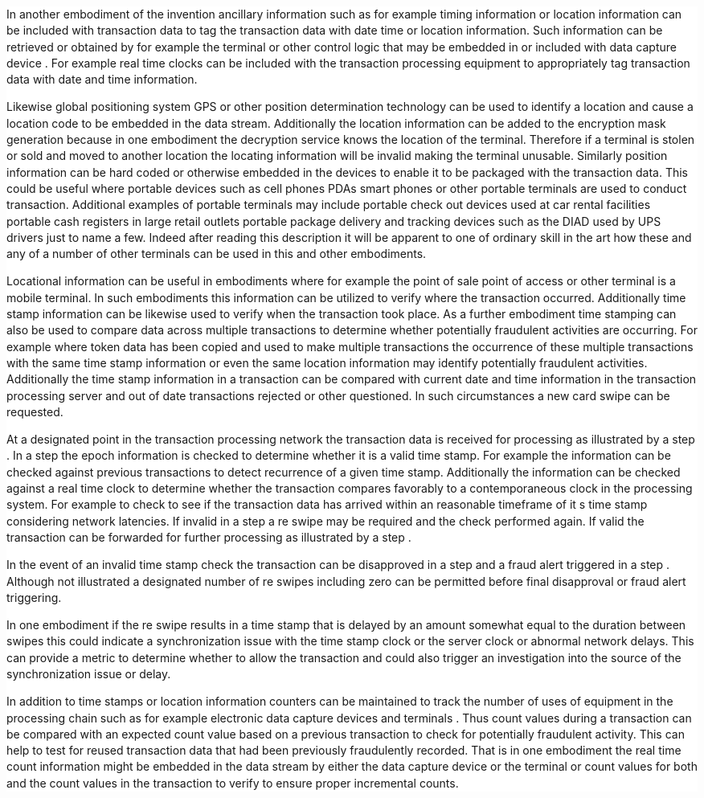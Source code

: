 In another embodiment of the invention ancillary information such as for example timing information or location information can be included with transaction data to tag the transaction data with date time or location information. Such information can be retrieved or obtained by for example the terminal or other control logic that may be embedded in or included with data capture device . For example real time clocks can be included with the transaction processing equipment to appropriately tag transaction data with date and time information.

Likewise global positioning system GPS or other position determination technology can be used to identify a location and cause a location code to be embedded in the data stream. Additionally the location information can be added to the encryption mask generation because in one embodiment the decryption service knows the location of the terminal. Therefore if a terminal is stolen or sold and moved to another location the locating information will be invalid making the terminal unusable. Similarly position information can be hard coded or otherwise embedded in the devices to enable it to be packaged with the transaction data. This could be useful where portable devices such as cell phones PDAs smart phones or other portable terminals are used to conduct transaction. Additional examples of portable terminals may include portable check out devices used at car rental facilities portable cash registers in large retail outlets portable package delivery and tracking devices such as the DIAD used by UPS drivers just to name a few. Indeed after reading this description it will be apparent to one of ordinary skill in the art how these and any of a number of other terminals can be used in this and other embodiments.

Locational information can be useful in embodiments where for example the point of sale point of access or other terminal is a mobile terminal. In such embodiments this information can be utilized to verify where the transaction occurred. Additionally time stamp information can be likewise used to verify when the transaction took place. As a further embodiment time stamping can also be used to compare data across multiple transactions to determine whether potentially fraudulent activities are occurring. For example where token data has been copied and used to make multiple transactions the occurrence of these multiple transactions with the same time stamp information or even the same location information may identify potentially fraudulent activities. Additionally the time stamp information in a transaction can be compared with current date and time information in the transaction processing server and out of date transactions rejected or other questioned. In such circumstances a new card swipe can be requested.

At a designated point in the transaction processing network the transaction data is received for processing as illustrated by a step . In a step the epoch information is checked to determine whether it is a valid time stamp. For example the information can be checked against previous transactions to detect recurrence of a given time stamp. Additionally the information can be checked against a real time clock to determine whether the transaction compares favorably to a contemporaneous clock in the processing system. For example to check to see if the transaction data has arrived within an reasonable timeframe of it s time stamp considering network latencies. If invalid in a step a re swipe may be required and the check performed again. If valid the transaction can be forwarded for further processing as illustrated by a step .

In the event of an invalid time stamp check the transaction can be disapproved in a step and a fraud alert triggered in a step . Although not illustrated a designated number of re swipes including zero can be permitted before final disapproval or fraud alert triggering.

In one embodiment if the re swipe results in a time stamp that is delayed by an amount somewhat equal to the duration between swipes this could indicate a synchronization issue with the time stamp clock or the server clock or abnormal network delays. This can provide a metric to determine whether to allow the transaction and could also trigger an investigation into the source of the synchronization issue or delay.

In addition to time stamps or location information counters can be maintained to track the number of uses of equipment in the processing chain such as for example electronic data capture devices and terminals . Thus count values during a transaction can be compared with an expected count value based on a previous transaction to check for potentially fraudulent activity. This can help to test for reused transaction data that had been previously fraudulently recorded. That is in one embodiment the real time count information might be embedded in the data stream by either the data capture device or the terminal or count values for both and the count values in the transaction to verify to ensure proper incremental counts.
